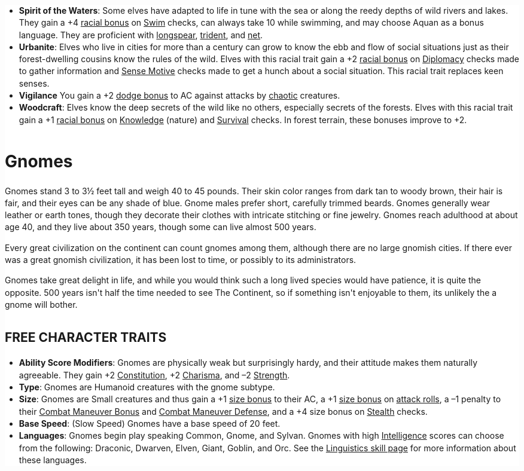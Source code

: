 - **Spirit of the Waters**: Some elves have adapted to life in tune with the sea or along the reedy depths of wild rivers and lakes. They gain a +4 [racial bonus](https://www.d20pfsrd.com/basics-ability-scores/glossary#TOC-Racial-Bonus) on [Swim](https://www.d20pfsrd.com/skills/swim) checks, can always take 10 while swimming, and may choose Aquan as a bonus language. They are proficient with [longspear](https://www.d20pfsrd.com/equipment/weapons/weapon-descriptions/longspear), [trident](https://www.d20pfsrd.com/equipment/weapons/weapon-descriptions/trident), and [net](https://www.d20pfsrd.com/equipment/weapons/weapon-descriptions/net).
- **Urbanite**: Elves who live in cities for more than a century can grow to know the ebb and flow of social situations just as their forest-dwelling cousins know the rules of the wild. Elves with this racial trait gain a +2 [racial bonus](https://www.d20pfsrd.com/basics-ability-scores/glossary#TOC-Racial-Bonus) on [Diplomacy](https://www.d20pfsrd.com/skills/diplomacy) checks made to gather information and [Sense Motive](https://www.d20pfsrd.com/skills/sense-motive) checks made to get a hunch about a social situation. This racial trait replaces keen senses.
- **Vigilance** You gain a +2 [dodge bonus](https://www.d20pfsrd.com/basics-ability-scores/glossary#TOC-Dodge-Bonus) to AC against attacks by [chaotic](https://www.d20pfsrd.com/bestiary/rules-for-monsters/creature-types#TOC-Chaotic) creatures.
- **Woodcraft**: Elves know the deep secrets of the wild like no others, especially secrets of the forests. Elves with this racial trait gain a +1 [racial bonus](https://www.d20pfsrd.com/basics-ability-scores/glossary#TOC-Racial-Bonus) on [Knowledge](https://www.d20pfsrd.com/skills/knowledge) (nature) and [Survival](https://www.d20pfsrd.com/skills/survival) checks. In forest terrain, these bonuses improve to +2.



# **Gnomes**

Gnomes stand 3 to 3½ feet tall and weigh 40 to 45 pounds. Their skin color ranges from dark tan to woody brown, their hair is fair, and their eyes can be any shade of blue. Gnome males prefer short, carefully trimmed beards. Gnomes generally wear leather or earth tones, though they decorate their clothes with intricate stitching or fine jewelry. Gnomes reach adulthood at about age 40, and they live about 350 years, though some can live almost 500 years.

Every great civilization on the continent can count gnomes among them, although there are no large gnomish cities.  If there ever was a great gnomish civilization, it has been  lost to time, or possibly to its administrators.

Gnomes take great delight in life, and while you would think such a long lived species would have patience, it is quite the opposite.  500 years isn't half the time needed to see The Continent, so if something isn't enjoyable to them, its unlikely the a gnome will bother.  

## FREE CHARACTER TRAITS

- **Ability Score Modifiers**: Gnomes are physically weak but surprisingly hardy, and their attitude makes them naturally agreeable. They gain +2 [Constitution](https://www.d20pfsrd.com/basics-ability-scores/ability-scores#TOC-Constitution-Con-), +2 [Charisma](https://www.d20pfsrd.com/basics-ability-scores/ability-scores#TOC-Charisma-Cha-), and –2 [Strength](https://www.d20pfsrd.com/classes/core-classes/cleric/domains/paizo-domains/strength-domain).
- **Type**: Gnomes are Humanoid creatures with the gnome subtype.
- **Size**: Gnomes are Small creatures and thus gain a +1 [size bonus](https://www.d20pfsrd.com/basics-ability-scores/glossary#TOC-Size-Bonus) to their AC, a +1 [size bonus](https://www.d20pfsrd.com/basics-ability-scores/glossary#TOC-Size-Bonus) on [attack rolls](https://www.d20pfsrd.com/gamemastering/combat#TOC-Attack-Roll), a –1 penalty to their [Combat Maneuver Bonus](https://www.d20pfsrd.com/gamemastering/combat#TOC-Combat-Maneuver-Bonus) and [Combat Maneuver Defense](https://www.d20pfsrd.com/gamemastering/combat#TOC-Combat-Maneuver-Defense), and a +4 size bonus on [Stealth](https://www.d20pfsrd.com/skills/stealth) checks.
- **Base Speed**: (Slow Speed) Gnomes have a base speed of 20 feet.
- **Languages**: Gnomes begin play speaking Common, Gnome, and Sylvan. Gnomes with high [Intelligence](https://www.d20pfsrd.com/basics-ability-scores/ability-scores#TOC-Intelligence-Int-) scores can choose from the following: Draconic, Dwarven, Elven, Giant, Goblin, and Orc. See the [Linguistics skill page](https://www.d20pfsrd.com/skills/linguistics) for more information about these languages.
